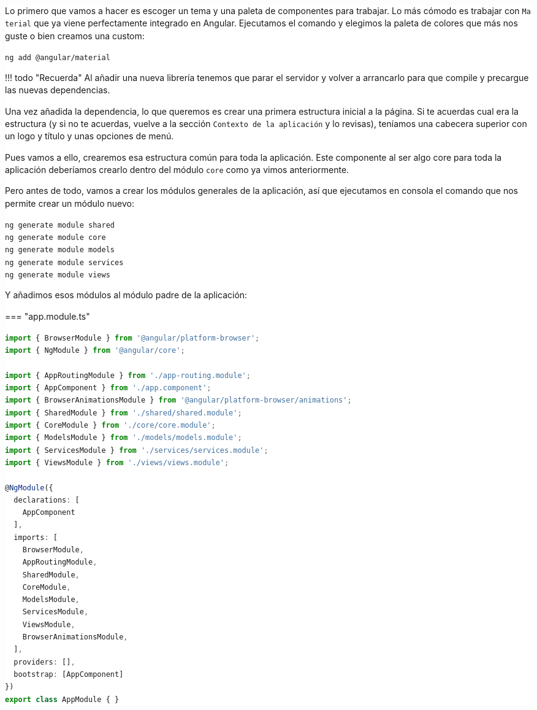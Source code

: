 Lo primero que vamos a hacer es escoger un tema y una paleta de componentes para trabajar. Lo más cómodo es trabajar con `Material` que ya viene perfectamente integrado en Angular. Ejecutamos el comando y elegimos la paleta de colores que más nos guste o bien creamos una custom:

```
ng add @angular/material
```

!!! todo "Recuerda"
    Al añadir una nueva librería tenemos que parar el servidor y volver a arrancarlo para que compile y precargue las nuevas dependencias.

Una vez añadida la dependencia, lo que queremos es crear una primera estructura inicial a la página. Si te acuerdas cual era la estructura (y si no te acuerdas, vuelve a la sección `Contexto de la aplicación` y lo revisas), teníamos una cabecera superior con un logo y título y unas opciones de menú.

Pues vamos a ello, crearemos esa estructura común para toda la aplicación. Este componente al ser algo core para toda la aplicación deberíamos crearlo dentro del módulo `core` como ya vimos anteriormente.

Pero antes de todo, vamos a crear los módulos generales de la aplicación, así que ejecutamos en consola el comando que nos permite crear un módulo nuevo:

```
ng generate module shared
ng generate module core
ng generate module models
ng generate module services
ng generate module views
```

Y añadimos esos módulos al módulo padre de la aplicación:

=== "app.module.ts"
``` Typescript hl_lines="7 8 9 10 11 20 21 22 23 24"
import { BrowserModule } from '@angular/platform-browser';
import { NgModule } from '@angular/core';

import { AppRoutingModule } from './app-routing.module';
import { AppComponent } from './app.component';
import { BrowserAnimationsModule } from '@angular/platform-browser/animations';
import { SharedModule } from './shared/shared.module';
import { CoreModule } from './core/core.module';
import { ModelsModule } from './models/models.module';
import { ServicesModule } from './services/services.module';
import { ViewsModule } from './views/views.module';

@NgModule({
  declarations: [
    AppComponent
  ],
  imports: [
    BrowserModule,
    AppRoutingModule,
    SharedModule,
    CoreModule,
    ModelsModule,
    ServicesModule,
    ViewsModule,
    BrowserAnimationsModule,
  ],
  providers: [],
  bootstrap: [AppComponent]
})
export class AppModule { }
```
